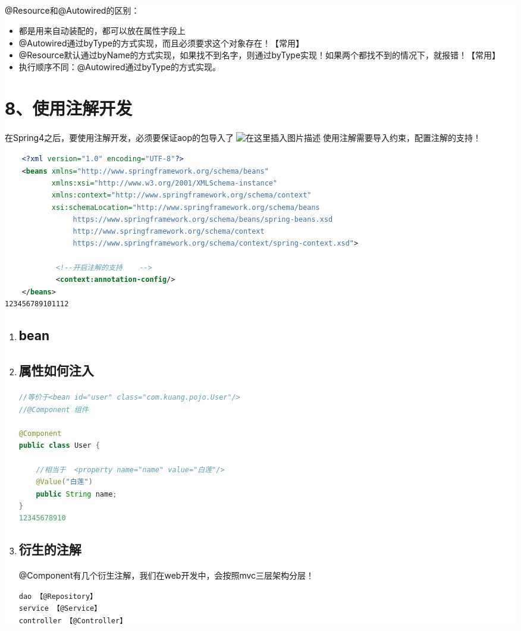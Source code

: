 @Resource和@Autowired的区别：

- 都是用来自动装配的，都可以放在属性字段上
- @Autowired通过byType的方式实现，而且必须要求这个对象存在！【常用】
- @Resource默认通过byName的方式实现，如果找不到名字，则通过byType实现！如果两个都找不到的情况下，就报错！【常用】
- 执行顺序不同：@Autowired通过byType的方式实现。

# 8、使用注解开发

在Spring4之后，要使用注解开发，必须要保证aop的包导入了
![在这里插入图片描述](https://img-blog.csdnimg.cn/20201111134932372.png?x-oss-process=image/watermark,type_ZmFuZ3poZW5naGVpdGk,shadow_10,text_aHR0cHM6Ly9ibG9nLmNzZG4ubmV0L2xpNjQzOTM3NTc5,size_16,color_FFFFFF,t_70#pic_center)
使用注解需要导入约束，配置注解的支持！

```xml
	<?xml version="1.0" encoding="UTF-8"?>
	<beans xmlns="http://www.springframework.org/schema/beans"
	       xmlns:xsi="http://www.w3.org/2001/XMLSchema-instance"
	       xmlns:context="http://www.springframework.org/schema/context"
	       xsi:schemaLocation="http://www.springframework.org/schema/beans
		        https://www.springframework.org/schema/beans/spring-beans.xsd
		        http://www.springframework.org/schema/context
		        https://www.springframework.org/schema/context/spring-context.xsd">
			
			<!--开启注解的支持    -->
	        <context:annotation-config/>
	</beans>
123456789101112
```

1. ## bean

2. ## 属性如何注入

	```java
	//等价于<bean id="user" class="com.kuang.pojo.User"/>
	//@Component 组件
	
	@Component
	public class User {
	
	    //相当于  <property name="name" value="白莲"/>
	    @Value("白莲")
	    public String name;
	}
	12345678910
	```

3. ## 衍生的注解

	@Component有几个衍生注解，我们在web开发中，会按照mvc三层架构分层！

	```md
	dao 【@Repository】
	service 【@Service】
	controller 【@Controller】
	```
	